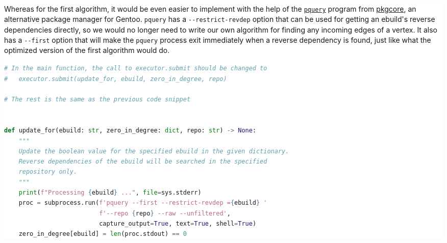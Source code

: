 Whereas for the first algorithm, it would be even easier to implement with the
help of the [`pquery`][pkgcore-pquery] program from
[pkgcore][gentoo-wiki-pkgcore], an alternative package manager for Gentoo.
`pquery` has a `--restrict-revdep` option that can be used for getting an
ebuild's reverse dependencies directly, so we would no longer need to write our
own algorithm for finding any incoming edges of a vertex.  It also has a
`--first` option that will make the `pquery` process exit immediately when a
reverse dependency is found, just like what the optimized version of the first
algorithm would do.

```python
# In the main function, the call to executor.submit should be changed to
#   executor.submit(update_for, ebuild, zero_in_degree, repo)

# The rest is the same as the previous code snippet


def update_for(ebuild: str, zero_in_degree: dict, repo: str) -> None:
    """
    Update the boolean value for the specified ebuild in the given dictionary.
    Reverse dependencies of the ebuild will be searched in the specified
    repository only.
    """
    print(f"Processing {ebuild} ...", file=sys.stderr)
    proc = subprocess.run(f'pquery --first --restrict-revdep ={ebuild} '
                          f'--repo {repo} --raw --unfiltered',
                          capture_output=True, text=True, shell=True)
    zero_in_degree[ebuild] = len(proc.stdout) == 0
```

[python-dict-thread-safety]: https://docs.python.org/3/glossary.html#term-global-interpreter-lock
[pkgcore-pquery]: https://pkgcore.github.io/pkgcore/man/pquery.html
[gentoo-wiki-pkgcore]: https://wiki.gentoo.org/wiki/Pkgcore


[gentoo-build-kt-src]: /2021/07/05/gentoo-build-kt-src.html
[wikipedia-graph]: https://en.wikipedia.org/wiki/Graph_(discrete_mathematics)
[wikipedia-directed-graph]: https://en.wikipedia.org/wiki/Directed_graph
[gentoo-dev-guide-remove-pkg]: https://devmanual.gentoo.org/ebuild-maintenance/removal/index.html#removing-a-package
[wikipedia-adt]: https://en.wikipedia.org/wiki/Abstract_data_type
[wikipedia-adj-list]: https://en.wikipedia.org/wiki/Adjacency_list
[wikipedia-big-o]: https://en.wikipedia.org/wiki/Big_O_notation